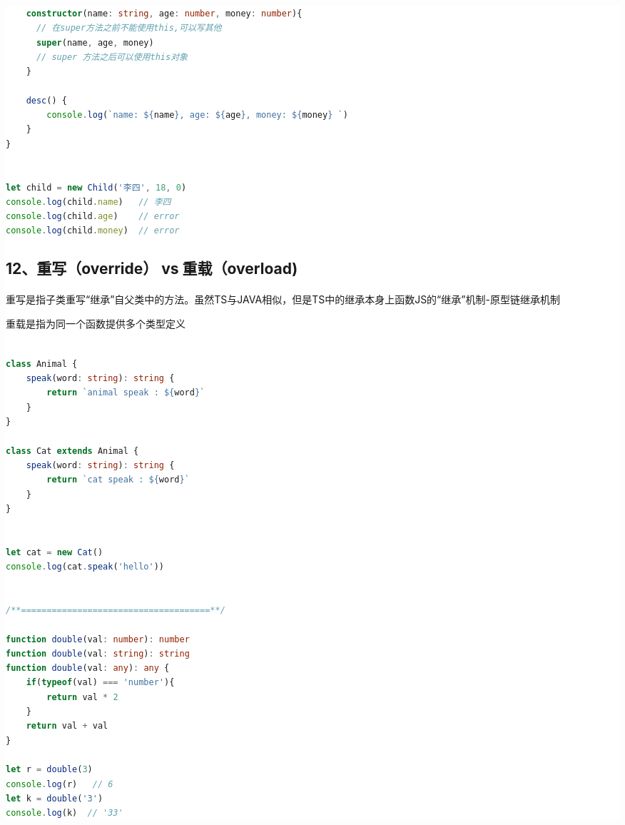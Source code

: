 ```ts
    constructor(name: string, age: number, money: number){
      // 在super方法之前不能使用this,可以写其他
      super(name, age, money)  
      // super 方法之后可以使用this对象
    }

    desc() {
        console.log(`name: ${name}, age: ${age}, money: ${money} `)
    }
}


let child = new Child('李四', 18, 0)
console.log(child.name)   // 李四
console.log(child.age)    // error
console.log(child.money)  // error
```

## 12、重写（override） vs 重载（overload)

重写是指子类重写“继承”自父类中的方法。虽然TS与JAVA相似，但是TS中的继承本身上函数JS的“继承”机制-原型链继承机制

重载是指为同一个函数提供多个类型定义

```ts

class Animal {
    speak(word: string): string {
        return `animal speak : ${word}`
    }
}

class Cat extends Animal {
    speak(word: string): string {
        return `cat speak : ${word}`
    }
}


let cat = new Cat()
console.log(cat.speak('hello'))


/**=====================================**/

function double(val: number): number
function double(val: string): string
function double(val: any): any {
    if(typeof(val) === 'number'){
        return val * 2
    }
    return val + val
}

let r = double(3)
console.log(r)   // 6
let k = double('3')
console.log(k)  // '33'
```
